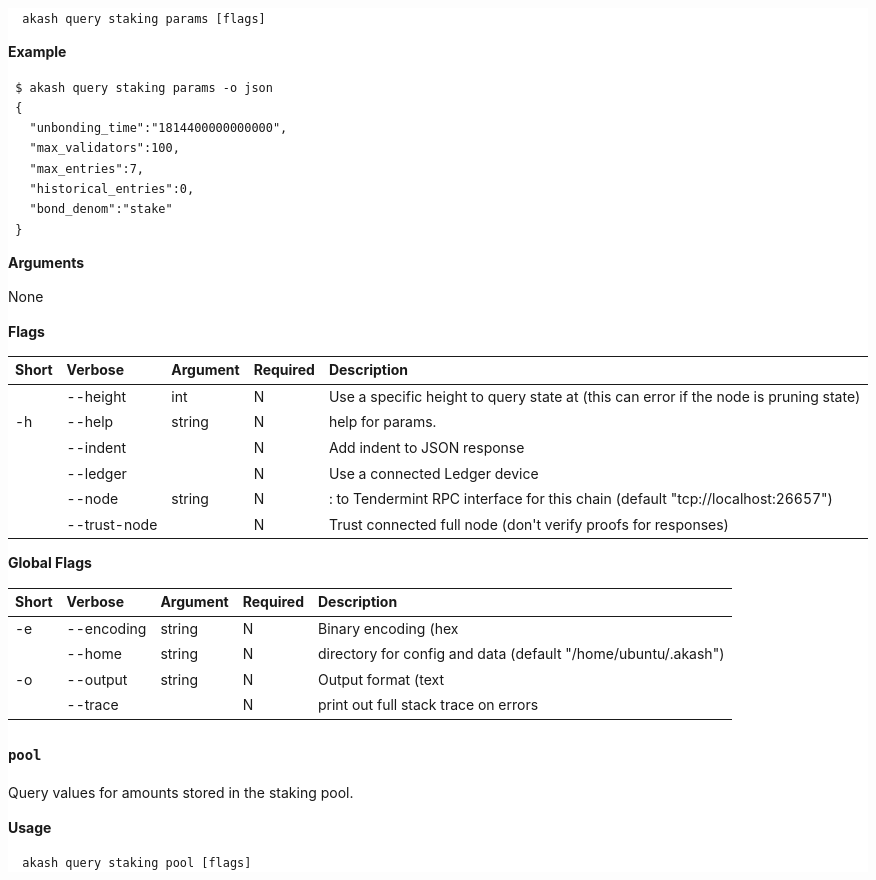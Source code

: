 ```text
  akash query staking params [flags]
```

**Example**

```text
 $ akash query staking params -o json
 {
   "unbonding_time":"1814400000000000",
   "max_validators":100,
   "max_entries":7,
   "historical_entries":0,
   "bond_denom":"stake"
 }
```
**Arguments**

None

**Flags**

| Short | Verbose | Argument | Required | Description                                                                             |
| :---- | :------ | :------- | :------- | :-------------------------------------------------------------------------------------- |
|       | --height | int      | N        | Use a specific height to query state at (this can error if the node is pruning state) |
| -h    | --help   | string   | N        | help for params.                                           |
|       | --indent  |         | N        | Add indent to JSON response |
|       | --ledger  |         | N        | Use a connected Ledger device |
|       | --node    | string  | N        | <host>:<port> to Tendermint RPC interface for this chain (default "tcp://localhost:26657") |
|       | --trust-node |      | N        |  Trust connected full node (don't verify proofs for responses) |

**Global Flags**

| Short | Verbose | Argument | Required | Description                                                                             |
| :---- | :------ | :------- | :------- | :-------------------------------------------------------------------------------------- |
| -e    | --encoding | string | N       | Binary encoding (hex|b64|btc) (default "hex").   |
|       | --home     | string | N       | directory for config and data (default "/home/ubuntu/.akash") |
| -o    |  --output  | string | N       | Output format (text|json) (default "text")|
|       | --trace    |        | N       | print out full stack trace on errors |



### `pool`

Query values for amounts stored in the staking pool.

**Usage**

```text
  akash query staking pool [flags]
```

